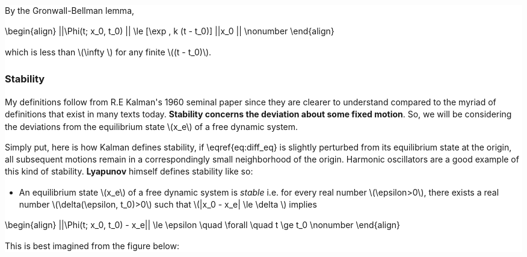 By the Gronwall-Bellman lemma,

\begin{align}
  ||\Phi(t; x\_0, t\_0) ||  \le [\exp \, k (t - t\_0)] ||x_0 || \nonumber
\end{align}

which is less than \\(\infty \\) for any finite \\((t - t\_0)\\).

<a name="stab"></a>
### **Stability**

My definitions follow from R.E Kalman's 1960 seminal paper since they are clearer to understand compared to the myriad of definitions that exist in many texts today. **Stability concerns the deviation about some fixed motion**. So, we will be considering the deviations from the equilibrium state \\(x\_e\\) of a free dynamic system.

Simply put, here is how Kalman defines stability, if \eqref{eq:diff_eq} is slightly perturbed from its equilibrium state at the origin, all subsequent motions remain in a correspondingly small neighborhood of the origin. Harmonic oscillators are a good example of this kind of stability. **Lyapunov** himself defines stability like so:

+ An equilibrium state \\(x\_e\\) of a free dynamic system is _stable_ i.e. for every real number \\(\epsilon>0\\), there exists a real number \\(\delta(\epsilon, t\_0)>0\\) such that \\(\|x\_0 - x\_e\| \le \delta \\) implies

\begin{align}
  ||\Phi(t; x\_0, t\_0) - x\_e|| \le \epsilon \quad \forall \quad t \ge t\_0 \nonumber
\end{align}

This is best imagined from the figure below:


<div class="fig figcenter fighighlight">